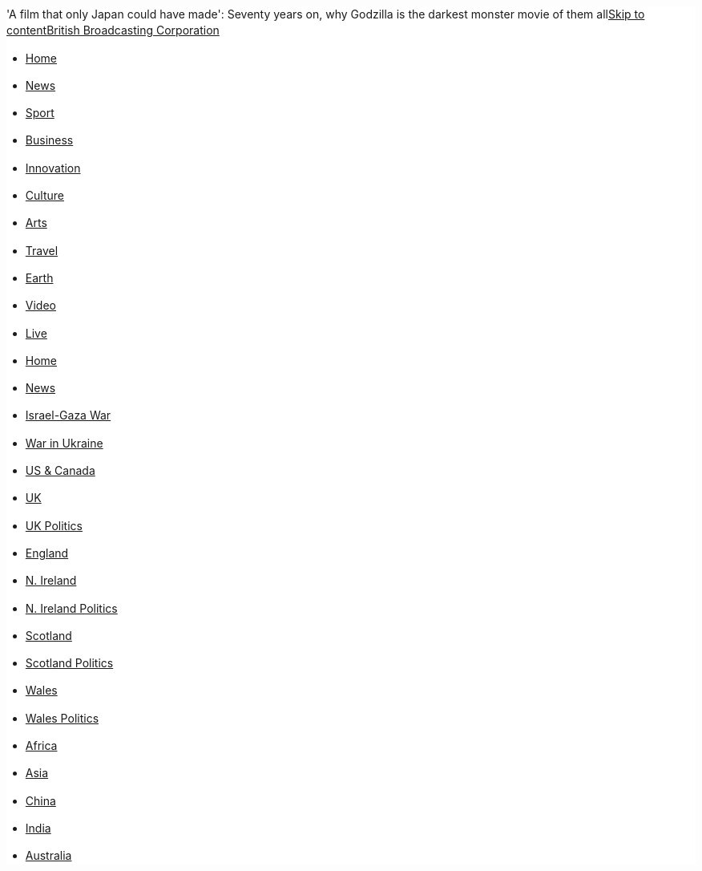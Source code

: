 'A film that only Japan could have made': Seventy years on, why Godzilla is the darkest monster movie of them all[Skip to content](#main-content)[British Broadcasting Corporation](/)

* [Home](/)
* [News](/news)
* [Sport](/sport)
* [Business](/business)
* [Innovation](/innovation)
* [Culture](/culture)
* [Arts](/arts)
* [Travel](/travel)
* [Earth](/future-planet)
* [Video](/video)
* [Live](/live)

* [Home](/home)


* [News](/news)

+ [Israel-Gaza War](/news/topics/c2vdnvdg6xxt)


+ [War in Ukraine](/news/war-in-ukraine)


+ [US & Canada](/news/us-canada)


+ [UK](/news/uk)

- [UK Politics](/news/politics)


- [England](/news/england)


- [N. Ireland](/news/northern_ireland)

* [N. Ireland Politics](/news/northern_ireland/northern_ireland_politics)


- [Scotland](/news/scotland)

* [Scotland Politics](/news/scotland/scotland_politics)


- [Wales](/news/wales)

* [Wales Politics](/news/wales/wales_politics)


+ [Africa](/news/world/africa)


+ [Asia](/news/world/asia)

- [China](/news/world/asia/china)


- [India](/news/world/asia/india)


+ [Australia](/news/world/australia)

